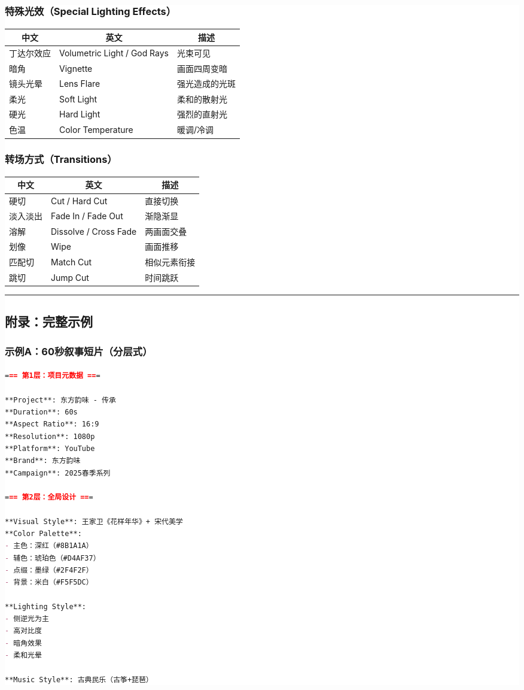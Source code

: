 ### 特殊光效（Special Lighting Effects）

| 中文 | 英文 | 描述 |
|------|------|------|
| 丁达尔效应 | Volumetric Light / God Rays | 光束可见 |
| 暗角 | Vignette | 画面四周变暗 |
| 镜头光晕 | Lens Flare | 强光造成的光斑 |
| 柔光 | Soft Light | 柔和的散射光 |
| 硬光 | Hard Light | 强烈的直射光 |
| 色温 | Color Temperature | 暖调/冷调 |

### 转场方式（Transitions）

| 中文 | 英文 | 描述 |
|------|------|------|
| 硬切 | Cut / Hard Cut | 直接切换 |
| 淡入淡出 | Fade In / Fade Out | 渐隐渐显 |
| 溶解 | Dissolve / Cross Fade | 两画面交叠 |
| 划像 | Wipe | 画面推移 |
| 匹配切 | Match Cut | 相似元素衔接 |
| 跳切 | Jump Cut | 时间跳跃 |

---

## 附录：完整示例

### 示例A：60秒叙事短片（分层式）

```markdown
=== 第1层：项目元数据 ===

**Project**: 东方韵味 - 传承
**Duration**: 60s
**Aspect Ratio**: 16:9
**Resolution**: 1080p
**Platform**: YouTube
**Brand**: 东方韵味
**Campaign**: 2025春季系列

=== 第2层：全局设计 ===

**Visual Style**: 王家卫《花样年华》+ 宋代美学
**Color Palette**:
- 主色：深红（#8B1A1A）
- 辅色：琥珀色（#D4AF37）
- 点缀：墨绿（#2F4F2F）
- 背景：米白（#F5F5DC）

**Lighting Style**:
- 侧逆光为主
- 高对比度
- 暗角效果
- 柔和光晕

**Music Style**: 古典民乐（古筝+琵琶）
```